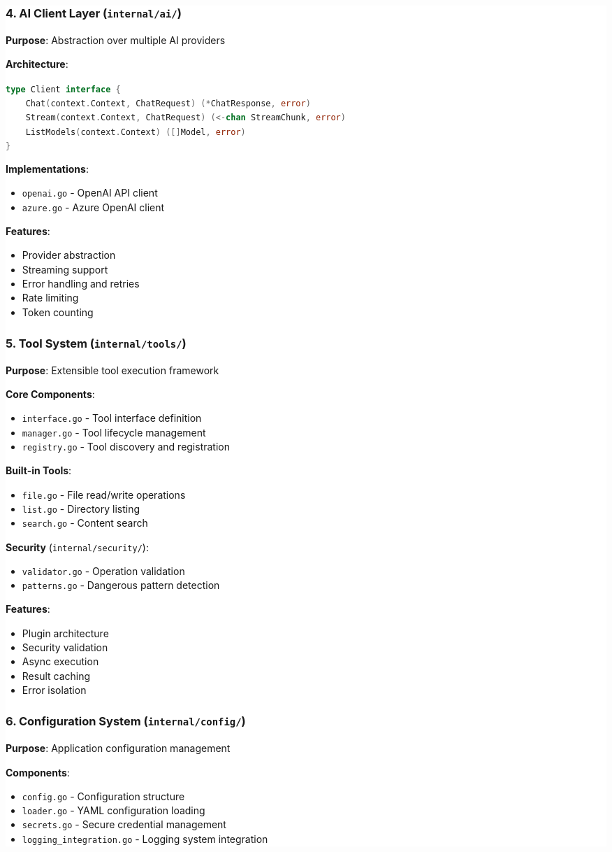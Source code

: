 ### 4. AI Client Layer (`internal/ai/`)

**Purpose**: Abstraction over multiple AI providers

**Architecture**:
```go
type Client interface {
    Chat(context.Context, ChatRequest) (*ChatResponse, error)
    Stream(context.Context, ChatRequest) (<-chan StreamChunk, error)
    ListModels(context.Context) ([]Model, error)
}
```

**Implementations**:
- `openai.go` - OpenAI API client
- `azure.go` - Azure OpenAI client

**Features**:
- Provider abstraction
- Streaming support
- Error handling and retries
- Rate limiting
- Token counting

### 5. Tool System (`internal/tools/`)

**Purpose**: Extensible tool execution framework

**Core Components**:
- `interface.go` - Tool interface definition
- `manager.go` - Tool lifecycle management
- `registry.go` - Tool discovery and registration

**Built-in Tools**:
- `file.go` - File read/write operations
- `list.go` - Directory listing
- `search.go` - Content search

**Security** (`internal/security/`):
- `validator.go` - Operation validation
- `patterns.go` - Dangerous pattern detection

**Features**:
- Plugin architecture
- Security validation
- Async execution
- Result caching
- Error isolation

### 6. Configuration System (`internal/config/`)

**Purpose**: Application configuration management

**Components**:
- `config.go` - Configuration structure
- `loader.go` - YAML configuration loading
- `secrets.go` - Secure credential management
- `logging_integration.go` - Logging system integration
